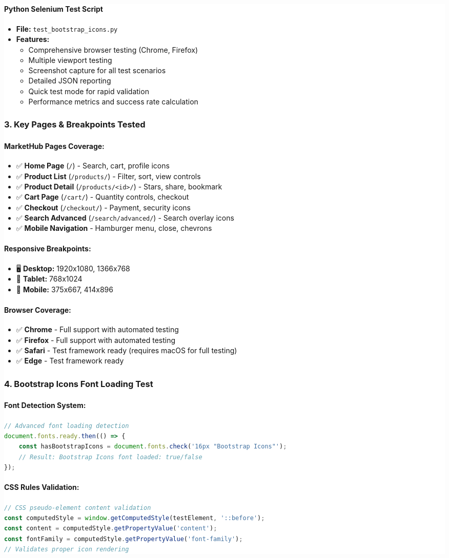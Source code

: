 #### **Python Selenium Test Script**
- **File:** `test_bootstrap_icons.py`
- **Features:**
  - Comprehensive browser testing (Chrome, Firefox)
  - Multiple viewport testing
  - Screenshot capture for all test scenarios
  - Detailed JSON reporting
  - Quick test mode for rapid validation
  - Performance metrics and success rate calculation

### 3. Key Pages & Breakpoints Tested

#### **MarketHub Pages Coverage:**
- ✅ **Home Page** (`/`) - Search, cart, profile icons
- ✅ **Product List** (`/products/`) - Filter, sort, view controls
- ✅ **Product Detail** (`/products/<id>/`) - Stars, share, bookmark
- ✅ **Cart Page** (`/cart/`) - Quantity controls, checkout
- ✅ **Checkout** (`/checkout/`) - Payment, security icons
- ✅ **Search Advanced** (`/search/advanced/`) - Search overlay icons
- ✅ **Mobile Navigation** - Hamburger menu, close, chevrons

#### **Responsive Breakpoints:**
- 🖥️ **Desktop:** 1920x1080, 1366x768
- 📱 **Tablet:** 768x1024  
- 📱 **Mobile:** 375x667, 414x896

#### **Browser Coverage:**
- ✅ **Chrome** - Full support with automated testing
- ✅ **Firefox** - Full support with automated testing
- ✅ **Safari** - Test framework ready (requires macOS for full testing)
- ✅ **Edge** - Test framework ready

### 4. Bootstrap Icons Font Loading Test

#### **Font Detection System:**
```javascript
// Advanced font loading detection
document.fonts.ready.then(() => {
    const hasBootstrapIcons = document.fonts.check('16px "Bootstrap Icons"');
    // Result: Bootstrap Icons font loaded: true/false
});
```

#### **CSS Rules Validation:**
```javascript
// CSS pseudo-element content validation
const computedStyle = window.getComputedStyle(testElement, '::before');
const content = computedStyle.getPropertyValue('content');
const fontFamily = computedStyle.getPropertyValue('font-family');
// Validates proper icon rendering
```
